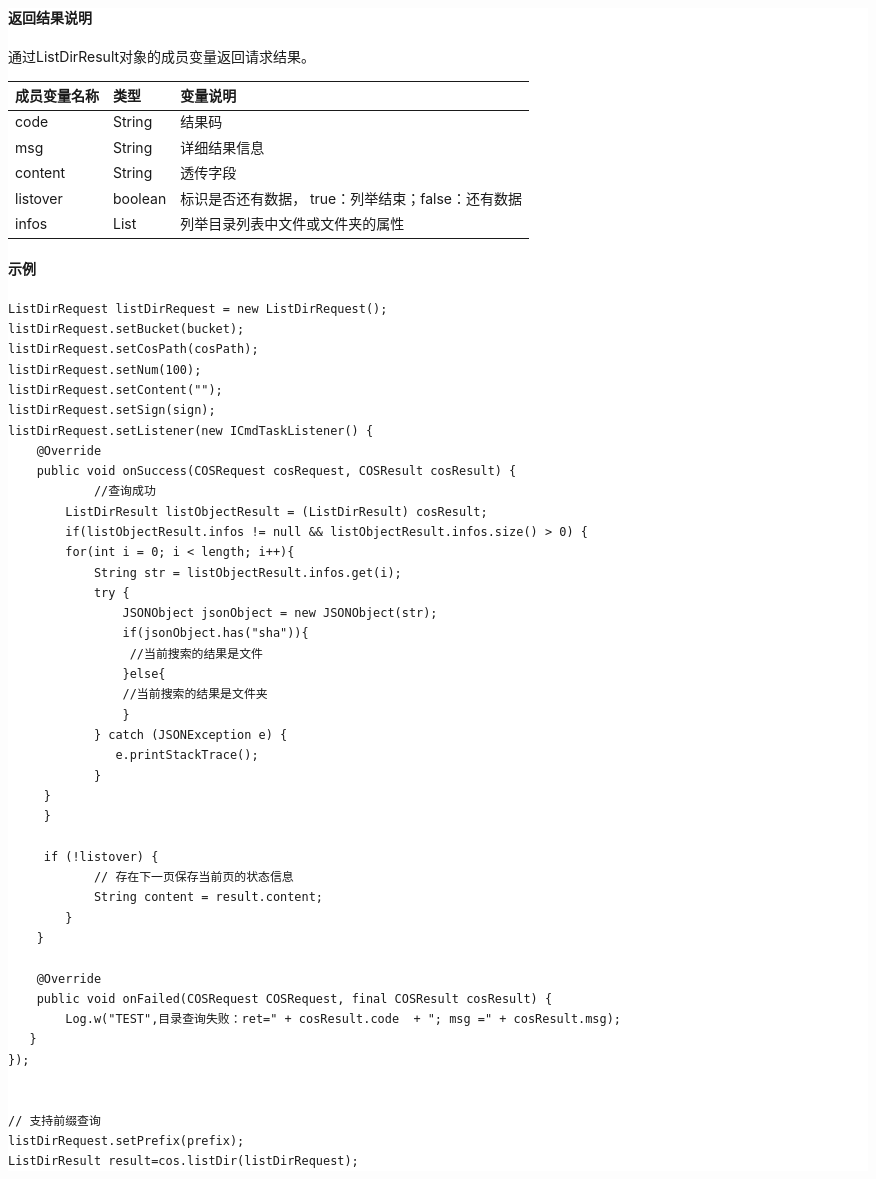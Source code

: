 #### 返回结果说明

通过ListDirResult对象的成员变量返回请求结果。


| 成员变量名称   | 类型           | 变量说明                           |
| :------- | :----------- | :----------------------------- |
| code     | String       | 结果码                            |
| msg      | String       | 详细结果信息                         |
| content  | String       | 透传字段                           |
| listover | boolean      | 标识是否还有数据， true：列举结束；false：还有数据 |
| infos    | List<String> | 列举目录列表中文件或文件夹的属性               |

#### 示例

```
ListDirRequest listDirRequest = new ListDirRequest();
listDirRequest.setBucket(bucket);
listDirRequest.setCosPath(cosPath);
listDirRequest.setNum(100);
listDirRequest.setContent("");
listDirRequest.setSign(sign);
listDirRequest.setListener(new ICmdTaskListener() {
    @Override
    public void onSuccess(COSRequest cosRequest, COSResult cosResult) {
    		//查询成功
        ListDirResult listObjectResult = (ListDirResult) cosResult;
        if(listObjectResult.infos != null && listObjectResult.infos.size() > 0) {
        for(int i = 0; i < length; i++){
            String str = listObjectResult.infos.get(i);
            try {
                JSONObject jsonObject = new JSONObject(str);
                if(jsonObject.has("sha")){
                 //当前搜索的结果是文件
                }else{
                //当前搜索的结果是文件夹
                }
            } catch (JSONException e) {
               e.printStackTrace();
            } 
     }
     }

   	 if (!listover) {
			// 存在下一页保存当前页的状态信息
			String content = result.content;
		}
    }

    @Override
    public void onFailed(COSRequest COSRequest, final COSResult cosResult) {
        Log.w("TEST",目录查询失败：ret=" + cosResult.code  + "; msg =" + cosResult.msg);
   }
});


// 支持前缀查询
listDirRequest.setPrefix(prefix);
ListDirResult result=cos.listDir(listDirRequest);
```
